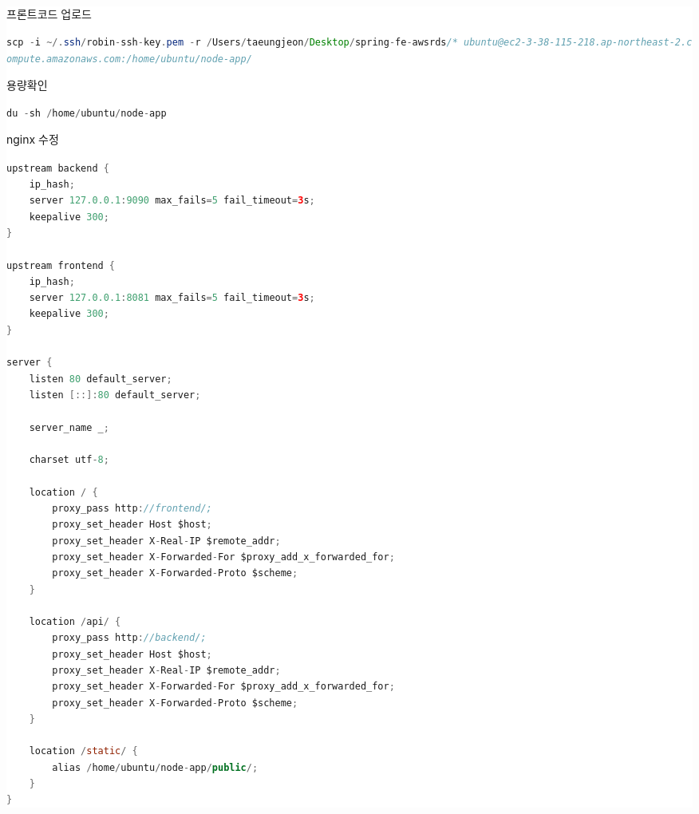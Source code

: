 프론트코드 업로드

```java
scp -i ~/.ssh/robin-ssh-key.pem -r /Users/taeungjeon/Desktop/spring-fe-awsrds/* ubuntu@ec2-3-38-115-218.ap-northeast-2.compute.amazonaws.com:/home/ubuntu/node-app/
```

용량확인

```java
du -sh /home/ubuntu/node-app
```

nginx 수정

```java
upstream backend {
    ip_hash;
    server 127.0.0.1:9090 max_fails=5 fail_timeout=3s;
    keepalive 300;
}

upstream frontend {
    ip_hash;
    server 127.0.0.1:8081 max_fails=5 fail_timeout=3s;
    keepalive 300;
}

server {
    listen 80 default_server;
    listen [::]:80 default_server;

    server_name _;

    charset utf-8;

    location / {
        proxy_pass http://frontend/;
        proxy_set_header Host $host;
        proxy_set_header X-Real-IP $remote_addr;
        proxy_set_header X-Forwarded-For $proxy_add_x_forwarded_for;
        proxy_set_header X-Forwarded-Proto $scheme;
    }

    location /api/ {
        proxy_pass http://backend/;
        proxy_set_header Host $host;
        proxy_set_header X-Real-IP $remote_addr;
        proxy_set_header X-Forwarded-For $proxy_add_x_forwarded_for;
        proxy_set_header X-Forwarded-Proto $scheme;
    }

    location /static/ {
        alias /home/ubuntu/node-app/public/;
    }
}

```
